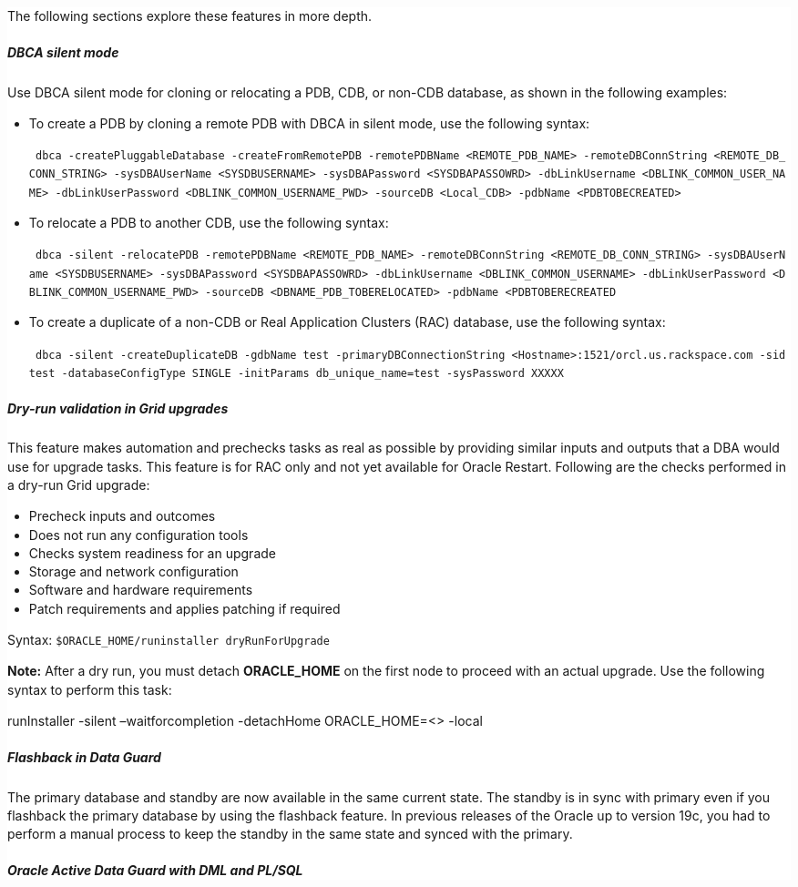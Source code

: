 The following sections explore these features in more depth.

##### DBCA silent mode

Use DBCA silent mode for cloning or relocating a PDB, CDB, or non-CDB database,
as shown in the following examples:

- To create a PDB by cloning a remote PDB with DBCA in silent mode, use the
  following syntax:

       dbca -createPluggableDatabase -createFromRemotePDB -remotePDBName <REMOTE_PDB_NAME> -remoteDBConnString <REMOTE_DB_CONN_STRING> -sysDBAUserName <SYSDBUSERNAME> -sysDBAPassword <SYSDBAPASSOWRD> -dbLinkUsername <DBLINK_COMMON_USER_NAME> -dbLinkUserPassword <DBLINK_COMMON_USERNAME_PWD> -sourceDB <Local_CDB> -pdbName <PDBTOBECREATED>

- To relocate a PDB to another CDB, use the following syntax:

       dbca -silent -relocatePDB -remotePDBName <REMOTE_PDB_NAME> -remoteDBConnString <REMOTE_DB_CONN_STRING> -sysDBAUserName <SYSDBUSERNAME> -sysDBAPassword <SYSDBAPASSOWRD> -dbLinkUsername <DBLINK_COMMON_USERNAME> -dbLinkUserPassword <DBLINK_COMMON_USERNAME_PWD> -sourceDB <DBNAME_PDB_TOBERELOCATED> -pdbName <PDBTOBERECREATED

- To create a duplicate of a non-CDB or Real Application Clusters (RAC) database,
  use the following syntax:

       dbca -silent -createDuplicateDB -gdbName test -primaryDBConnectionString <Hostname>:1521/orcl.us.rackspace.com -sid test -databaseConfigType SINGLE -initParams db_unique_name=test -sysPassword XXXXX

##### Dry-run validation in Grid upgrades

This feature makes automation and prechecks tasks as real as possible by
providing similar inputs and outputs that a DBA would use for upgrade tasks.
This feature is for RAC only and not yet available for Oracle Restart. Following
are the checks performed in a dry-run Grid upgrade:

- Precheck inputs and outcomes
- Does not run any configuration tools
- Checks system readiness for an upgrade
- Storage and network configuration
- Software and hardware requirements
- Patch requirements and applies patching if required

Syntax:  `$ORACLE_HOME/runinstaller dryRunForUpgrade`

**Note:** After a dry run, you must detach **ORACLE_HOME** on the first node to
proceed with an actual upgrade. Use the following syntax to perform this task:

runInstaller -silent –waitforcompletion -detachHome ORACLE_HOME=<> -local

##### Flashback in Data Guard

The primary database and standby are now available in the same current state.
The standby is in sync with primary even if you flashback the primary database
by using the flashback feature.  In previous releases of the Oracle up to version
19c, you had to perform a manual process to keep the standby in the same state
and synced with the primary.

##### Oracle Active Data Guard with DML and PL/SQL
